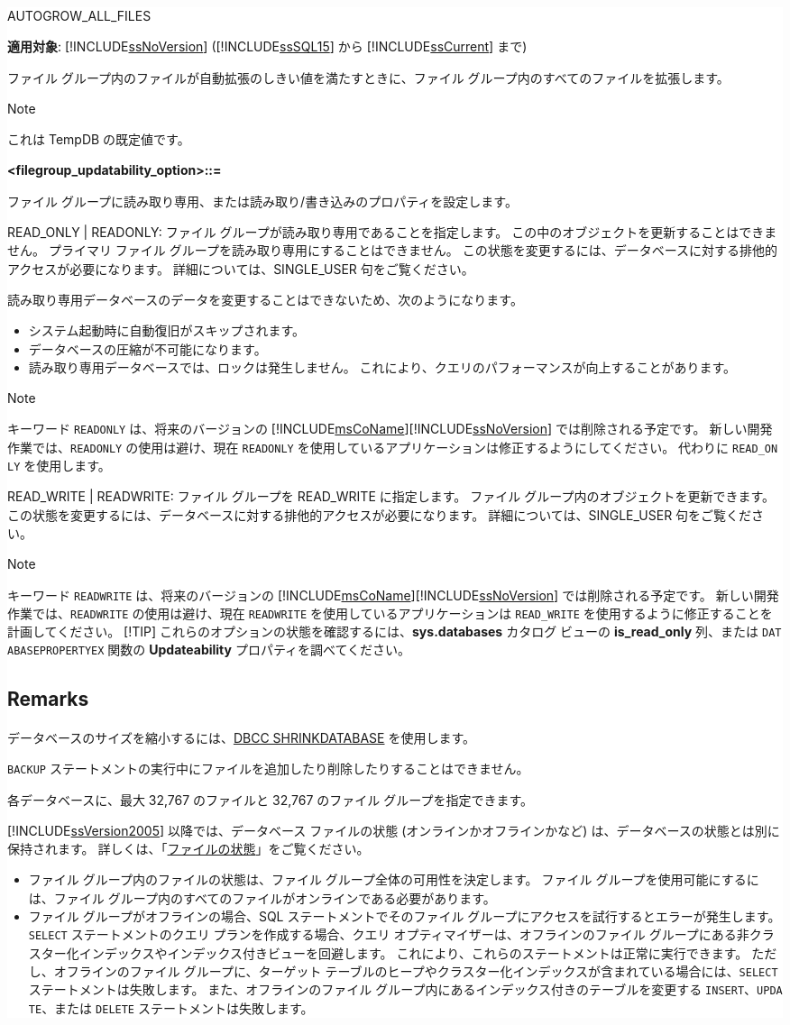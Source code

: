 AUTOGROW_ALL_FILES

**適用対象**: [!INCLUDE[ssNoVersion](../../includes/ssnoversion-md.md)] ([!INCLUDE[ssSQL15](../../includes/sssql15-md.md)] から [!INCLUDE[ssCurrent](../../includes/sscurrent-md.md)] まで)

ファイル グループ内のファイルが自動拡張のしきい値を満たすときに、ファイル グループ内のすべてのファイルを拡張します。

> [!NOTE]
> これは TempDB の既定値です。

**\<filegroup_updatability_option>::=**

ファイル グループに読み取り専用、または読み取り/書き込みのプロパティを設定します。

READ_ONLY | READONLY: ファイル グループが読み取り専用であることを指定します。 この中のオブジェクトを更新することはできません。 プライマリ ファイル グループを読み取り専用にすることはできません。 この状態を変更するには、データベースに対する排他的アクセスが必要になります。 詳細については、SINGLE_USER 句をご覧ください。

読み取り専用データベースのデータを変更することはできないため、次のようになります。

- システム起動時に自動復旧がスキップされます。
- データベースの圧縮が不可能になります。
- 読み取り専用データベースでは、ロックは発生しません。 これにより、クエリのパフォーマンスが向上することがあります。

> [!NOTE]
> キーワード `READONLY` は、将来のバージョンの [!INCLUDE[msCoName](../../includes/msconame-md.md)][!INCLUDE[ssNoVersion](../../includes/ssnoversion-md.md)] では削除される予定です。 新しい開発作業では、`READONLY` の使用は避け、現在 `READONLY` を使用しているアプリケーションは修正するようにしてください。 代わりに `READ_ONLY` を使用します。

READ_WRITE | READWRITE: ファイル グループを READ_WRITE に指定します。 ファイル グループ内のオブジェクトを更新できます。 この状態を変更するには、データベースに対する排他的アクセスが必要になります。 詳細については、SINGLE_USER 句をご覧ください。

> [!NOTE]
> キーワード `READWRITE` は、将来のバージョンの [!INCLUDE[msCoName](../../includes/msconame-md.md)][!INCLUDE[ssNoVersion](../../includes/ssnoversion-md.md)] では削除される予定です。 新しい開発作業では、`READWRITE` の使用は避け、現在 `READWRITE` を使用しているアプリケーションは `READ_WRITE` を使用するように修正することを計画してください。
> [!TIP]
> これらのオプションの状態を確認するには、**sys.databases** カタログ ビューの **is_read_only** 列、または `DATABASEPROPERTYEX` 関数の **Updateability** プロパティを調べてください。

## <a name="remarks"></a>Remarks

データベースのサイズを縮小するには、[DBCC SHRINKDATABASE](../../t-sql/database-console-commands/dbcc-shrinkdatabase-transact-sql.md) を使用します。

`BACKUP` ステートメントの実行中にファイルを追加したり削除したりすることはできません。

各データベースに、最大 32,767 のファイルと 32,767 のファイル グループを指定できます。

[!INCLUDE[ssVersion2005](../../includes/ssversion2005-md.md)] 以降では、データベース ファイルの状態 (オンラインかオフラインかなど) は、データベースの状態とは別に保持されます。 詳しくは、「[ファイルの状態](../../relational-databases/databases/file-states.md)」をご覧ください。

- ファイル グループ内のファイルの状態は、ファイル グループ全体の可用性を決定します。 ファイル グループを使用可能にするには、ファイル グループ内のすべてのファイルがオンラインである必要があります。
- ファイル グループがオフラインの場合、SQL ステートメントでそのファイル グループにアクセスを試行するとエラーが発生します。 `SELECT` ステートメントのクエリ プランを作成する場合、クエリ オプティマイザーは、オフラインのファイル グループにある非クラスター化インデックスやインデックス付きビューを回避します。 これにより、これらのステートメントは正常に実行できます。 ただし、オフラインのファイル グループに、ターゲット テーブルのヒープやクラスター化インデックスが含まれている場合には、`SELECT` ステートメントは失敗します。 また、オフラインのファイル グループ内にあるインデックス付きのテーブルを変更する `INSERT`、`UPDATE`、または `DELETE` ステートメントは失敗します。
